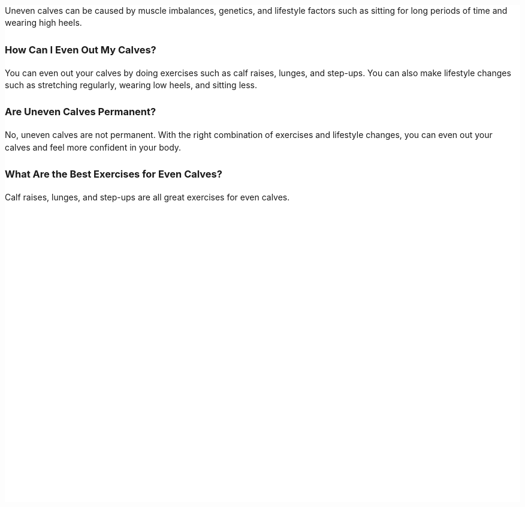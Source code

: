 Uneven calves can be caused by muscle imbalances, genetics, and lifestyle factors such as sitting for long periods of time and wearing high heels.

<h3>How Can I Even Out My Calves?</h3>

You can even out your calves by doing exercises such as calf raises, lunges, and step-ups. You can also make lifestyle changes such as stretching regularly, wearing low heels, and sitting less.

<h3>Are Uneven Calves Permanent?</h3>

No, uneven calves are not permanent. With the right combination of exercises and lifestyle changes, you can even out your calves and feel more confident in your body.

<h3>What Are the Best Exercises for Even Calves?</h3>

Calf raises, lunges, and step-ups are all great exercises for even calves.

<div style="position: relative; padding-bottom: 56.25%; overflow: hidden"><iframe src="https://www.youtube.com/embed/rIMDwAplOAw" frameborder="0" allow="accelerometer; autoplay; clipboard-write; encrypted-media; gyroscope; picture-in-picture; web-share" allowfullscreen style="position: absolute; top: 0; left: 0; width: 100%; height: 100%;"></iframe>
</div>